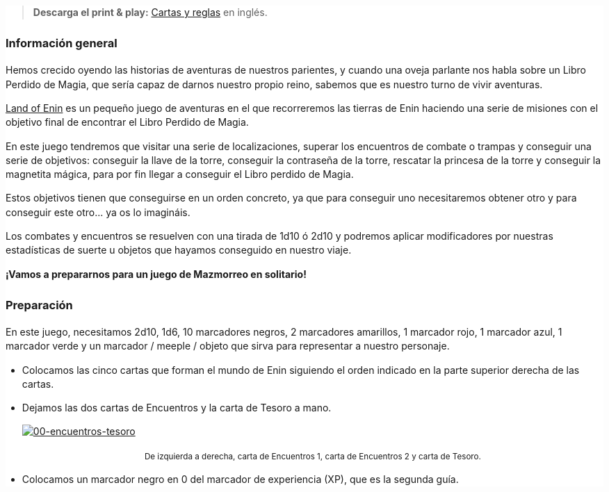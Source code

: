 > **Descarga el print & play:** [Cartas y
reglas](https://boardgamegeek.com/filepage/77598/mini-mini-game-sheet-version-2)
en inglés.


### Información general

Hemos crecido oyendo las historias de aventuras de nuestros parientes, y cuando
una oveja parlante nos habla sobre un Libro Perdido de Magia, que sería capaz
de darnos nuestro propio reino, sabemos que es nuestro turno de vivir
aventuras.

[Land of Enin](https://boardgamegeek.com/boardgame/122069/land-enin) es un
pequeño juego de aventuras en el que recorreremos las tierras de Enin haciendo
una serie de misiones con el objetivo final de encontrar el Libro Perdido de
Magia.
 
En este juego tendremos que visitar una serie de localizaciones, superar los
encuentros de combate o trampas y conseguir una serie de objetivos: conseguir
la llave de la torre, conseguir la contraseña de la torre, rescatar la princesa
de la torre y conseguir la magnetita mágica, para por fin llegar a conseguir el
Libro perdido de Magia. 

Estos objetivos tienen que conseguirse en un orden concreto, ya que para
conseguir uno necesitaremos obtener otro y para conseguir este otro... ya os lo
imagináis.

Los combates y encuentros se resuelven con una tirada de 1d10 ó 2d10 y podremos
aplicar modificadores por nuestras estadísticas de suerte u objetos que hayamos
conseguido en nuestro viaje.

**¡Vamos a prepararnos para un juego de Mazmorreo en solitario!**

### Preparación
 
  En este juego, necesitamos 2d10, 1d6, 10 marcadores negros, 2 marcadores
  amarillos, 1 marcador rojo, 1 marcador azul, 1 marcador verde y un marcador /
  meeple / objeto que sirva para representar a nuestro personaje.
  
  
* Colocamos las cinco cartas que forman el mundo de Enin siguiendo el orden
  indicado en la parte superior derecha de las cartas.
  
* Dejamos las dos cartas de Encuentros y la carta de Tesoro a mano.
  
  <a data-flickr-embed="true"
  href="https://www.flickr.com/photos/165706612@N02/32926371178/in/dateposted-public/"
  title="00-encuentros-tesoro"><img
  src="https://farm8.staticflickr.com/7903/32926371178_c407ab7008_z.jpg"
  width="640" height="303" alt="00-encuentros-tesoro"></a><script async
  src="//embedr.flickr.com/assets/client-code.js" charset="utf-8"></script>
  <p align="center"><small>De izquierda a derecha, carta de Encuentros 1, carta
  de Encuentros 2 y carta de Tesoro.</small></p>

* Colocamos un marcador negro en 0 del marcador de experiencia (XP), que es la
  segunda guía.
